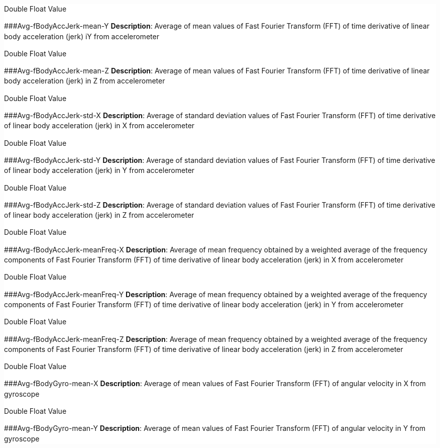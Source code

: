 Double Float Value

###Avg-fBodyAccJerk-mean-Y
**Description**: Average of mean values of Fast Fourier Transform (FFT) of time derivative of linear body acceleration (jerk) iY from accelerometer

Double Float Value

###Avg-fBodyAccJerk-mean-Z
**Description**: Average of mean values of Fast Fourier Transform (FFT) of time derivative of linear body acceleration (jerk) in Z from accelerometer

Double Float Value

###Avg-fBodyAccJerk-std-X
**Description**: Average of standard deviation values of Fast Fourier Transform (FFT) of time derivative of linear body acceleration (jerk) in X from accelerometer

Double Float Value

###Avg-fBodyAccJerk-std-Y
**Description**: Average of standard deviation values of Fast Fourier Transform (FFT) of time derivative of linear body acceleration (jerk) in Y from accelerometer

Double Float Value

###Avg-fBodyAccJerk-std-Z
**Description**: Average of standard deviation values of Fast Fourier Transform (FFT) of time derivative of linear body acceleration (jerk) in Z from accelerometer

Double Float Value

###Avg-fBodyAccJerk-meanFreq-X
**Description**: Average of mean frequency obtained by a weighted average of the frequency components of Fast Fourier Transform (FFT) of time derivative of linear body acceleration (jerk) in X from accelerometer

Double Float Value

###Avg-fBodyAccJerk-meanFreq-Y
**Description**: Average of mean frequency obtained by a weighted average of the frequency components of Fast Fourier Transform (FFT) of time derivative of linear body acceleration (jerk) in Y from accelerometer

Double Float Value

###Avg-fBodyAccJerk-meanFreq-Z
**Description**: Average of mean frequency obtained by a weighted average of the frequency components of Fast Fourier Transform (FFT) of time derivative of linear body acceleration (jerk) in Z from accelerometer

Double Float Value

###Avg-fBodyGyro-mean-X
**Description**: Average of mean values of Fast Fourier Transform (FFT) of angular velocity in X from gyroscope

Double Float Value

###Avg-fBodyGyro-mean-Y
**Description**: Average of mean values of Fast Fourier Transform (FFT) of angular velocity in Y from gyroscope
